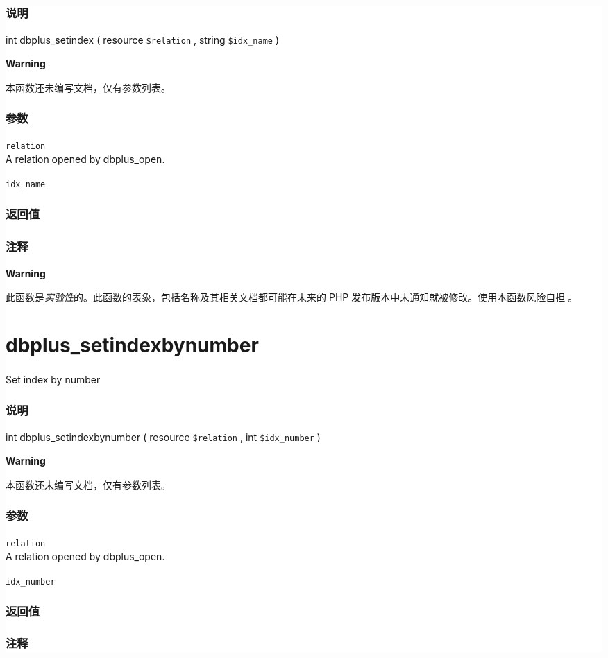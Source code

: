 ### 说明

<span class="type">int</span> <span
class="methodname">dbplus\_setindex</span> ( <span
class="methodparam"><span class="type">resource</span>
`$relation`</span> , <span class="methodparam"><span
class="type">string</span> `$idx_name`</span> )

**Warning**

本函数还未编写文档，仅有参数列表。

### 参数

`relation`  
A relation opened by <span class="function">dbplus\_open</span>.

`idx_name`  

### 返回值

### 注释

**Warning**

此函数是*实验性*的。此函数的表象，包括名称及其相关文档都可能在未来的 PHP
发布版本中未通知就被修改。使用本函数风险自担 。

dbplus\_setindexbynumber
========================

Set index by number

### 说明

<span class="type">int</span> <span
class="methodname">dbplus\_setindexbynumber</span> ( <span
class="methodparam"><span class="type">resource</span>
`$relation`</span> , <span class="methodparam"><span
class="type">int</span> `$idx_number`</span> )

**Warning**

本函数还未编写文档，仅有参数列表。

### 参数

`relation`  
A relation opened by <span class="function">dbplus\_open</span>.

`idx_number`  

### 返回值

### 注释
